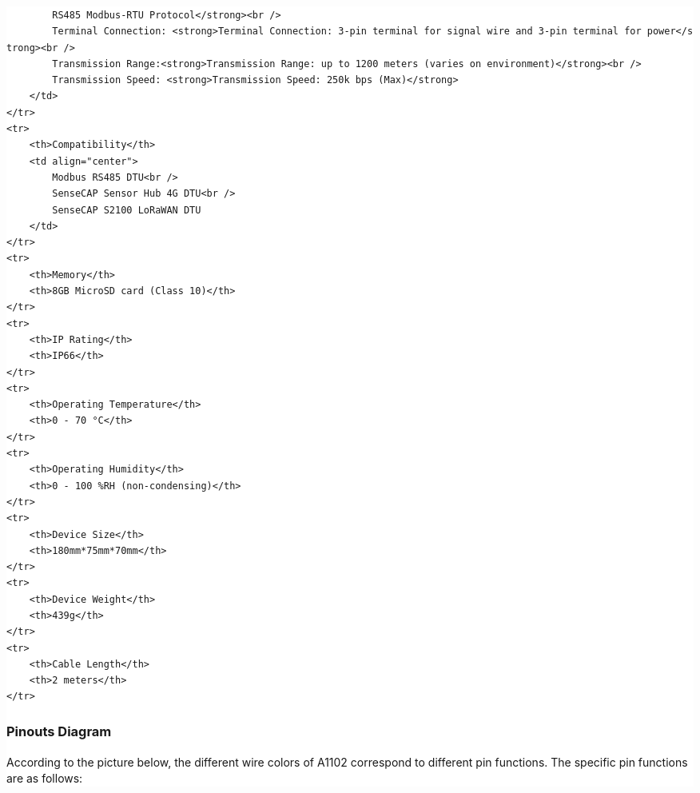            RS485 Modbus-RTU Protocol</strong><br />
            Terminal Connection: <strong>Terminal Connection: 3-pin terminal for signal wire and 3-pin terminal for power</strong><br />
            Transmission Range:<strong>Transmission Range: up to 1200 meters (varies on environment)</strong><br />
            Transmission Speed: <strong>Transmission Speed: 250k bps (Max)</strong>
        </td>
    </tr>
    <tr>
        <th>Compatibility</th>
        <td align="center">
            Modbus RS485 DTU<br />
            SenseCAP Sensor Hub 4G DTU<br />
            SenseCAP S2100 LoRaWAN DTU
        </td>
    </tr>
	<tr>
	    <th>Memory</th>
        <th>8GB MicroSD card (Class 10)</th>
	</tr>
	<tr>
	    <th>IP Rating</th>
        <th>IP66</th>
	</tr>
	<tr>
	    <th>Operating Temperature</th>
        <th>0 - 70 °C</th>
	</tr>
	<tr>
	    <th>Operating Humidity</th>
        <th>0 - 100 %RH (non-condensing)</th>
	</tr>
	<tr>
	    <th>Device Size</th>
        <th>180mm*75mm*70mm</th>
	</tr>
	<tr>
	    <th>Device Weight</th>
        <th>439g</th>
	</tr>
	<tr>
	    <th>Cable Length</th>
        <th>2 meters</th>
	</tr>
</table>

### Pinouts Diagram

According to the picture below, the different wire colors of A1102 correspond to different pin functions. The specific pin functions are as follows:

